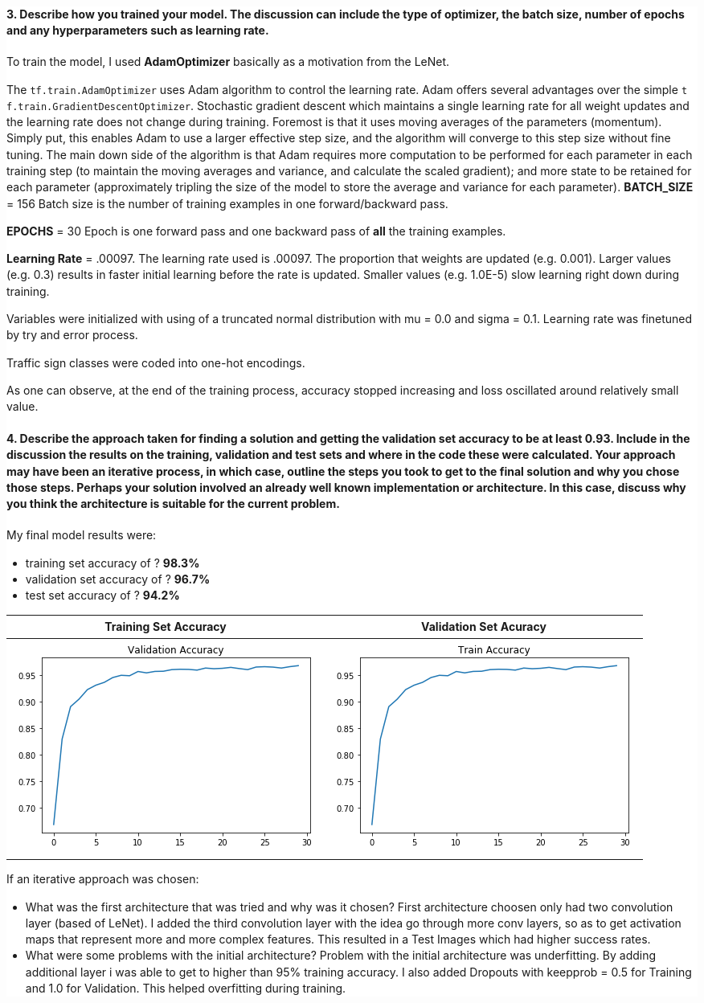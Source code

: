 

#### 3. Describe how you trained your model. The discussion can include the type of optimizer, the batch size, number of epochs and any hyperparameters such as learning rate.

To train the model, I used __AdamOptimizer__ basically as a motivation from the LeNet.

The ``tf.train.AdamOptimizer`` uses Adam algorithm to control the learning rate. Adam offers several advantages over the simple ```tf.train.GradientDescentOptimizer```.  Stochastic gradient descent which maintains a single learning rate for all weight updates and the learning rate does not change during training. Foremost is that it uses moving averages of the parameters (momentum). Simply put, this enables Adam to use a larger effective step size, and the algorithm will converge to this step size without fine tuning. The main down side of the algorithm is that Adam requires more computation to be performed for each parameter in each training step (to maintain the moving averages and variance, and calculate the scaled gradient); and more state to be retained for each parameter (approximately tripling the size of the model to store the average and variance for each parameter).
__BATCH_SIZE__ = 156 Batch size is the number of training examples in one forward/backward pass.

__EPOCHS__ = 30 Epoch is one forward pass and one backward pass of __all__ the training examples.

__Learning Rate__ = .00097. The learning rate used is .00097. The proportion that weights are updated (e.g. 0.001). Larger values (e.g. 0.3) results in faster initial learning before the rate is updated. Smaller values (e.g. 1.0E-5) slow learning right down during training.

Variables were initialized with using of a truncated normal distribution with mu = 0.0 and sigma = 0.1. Learning rate was finetuned by try and error process.

Traffic sign classes were coded into one-hot encodings.

As one can observe, at the end of the training process, accuracy stopped increasing and loss oscillated around relatively small value.



#### 4. Describe the approach taken for finding a solution and getting the validation set accuracy to be at least 0.93. Include in the discussion the results on the training, validation and test sets and where in the code these were calculated. Your approach may have been an iterative process, in which case, outline the steps you took to get to the final solution and why you chose those steps. Perhaps your solution involved an already well known implementation or architecture. In this case, discuss why you think the architecture is suitable for the current problem.

My final model results were:
* training set accuracy of ? __98.3%__
* validation set accuracy of ? __96.7%__
* test set accuracy of ? __94.2%__

| Training Set Accuracy |     Validation Set Acuracy|
|:---------------------:|:-------------------------:|
|![alt text][image1]   |![alt text][image2]            |

If an iterative approach was chosen:
* What was the first architecture that was tried and why was it chosen?
First architecture choosen only had two convolution layer (based of LeNet). I added the third convolution layer with the idea  go through more conv layers, so as to  get activation maps that represent more and more complex features. This resulted in a Test Images which had higher success rates.
* What were some problems with the initial architecture?
Problem with the initial architecture was underfitting. By adding additional layer i was able to get to higher than 95% training accuracy.
I also added Dropouts with keepprob = 0.5 for Training and 1.0 for Validation. This helped overfitting during training.


[//]: # (Image References)
[image1]: ./model_output/Validationaccuracy.png "Validation Accuracy"
[image2]: ./model_output/Trainaccuracy.png "Train Accuracy"
[image3]: ./examples/random_noise.jpg "Random Noise"
[image4]: ./test_Images/1.png "Traffic Sign 1"
[image5]: ./test_Images/2.png "Traffic Sign 2"
[image6]: ./test_Images/3.png "Traffic Sign 3"
[image7]: ./test_Images/4.png "Traffic Sign 4"
[image8]: ./test_Images/5.png "Traffic Sign 5"
[image9]: ./test_Images/6.png "Traffic Sign 6"
[image10]: ./test_Images/7.png "Traffic Sign 7"
[image11]: ./test_Images/8.png "Traffic Sign 8"
[image12]: ./model_output/RawandProcessedOutput1.png "Raw and Processed Output"
[image13]: ./model_output/RawandProcessedOutput2.png "Raw and Processed Output"
[image14]: ./model_output/RawandProcessedOutput3.png "Raw and Processed Output"
[image15]: ./model_output/TrainandValidationGreyscale.png "Train and Validation Greyscale"
[image16]: ./model_output/ValidDatasetSignCounts.png "Validation Data Set Counts"
[image17]: ./model_output/TrainDatasetSignCounts.png "Train Dataset Counts"
[image18]: ./model_output/TestDatasetSignCounts.png "Test Dataset Counts"
[image19]: ./model_output/ValidDatasetSignCounts1.png "Validation Data Set Counts"
[image20]: ./model_output/TrainDatasetSignCounts1.png "Train Dataset Counts"
[image21]: ./model_output/TestDatasetSignCounts1.png "Test Dataset Counts"
[image22]: ./model_output/mean_variance.png "Normalization"
[image23]: ./model_output/MyTestImages1.png "Test Images Results 1"
[image24]: ./model_output/MyTestImages2.png "Test Images Results 2"
[image25]: ./model_output/TestImagesbeforeandafter.png "TestImagesbeforeandafter"
[image26]: ./model_output/MyTestImages5.png "Test Images Results 1"
[image27]: ./model_output/MyTestImages6.png "Test Images Results 2"
[image28]: ./model_output/MyTestimagesbar1.png " Test Images Bar 1"
[image29]: ./model_output/MyTestimagesbar2.png " Test Images Bar 2"
[image30]: ./model_output/outputFeatureMapLayer1.png " Layer 1 Feature Map"
[image31]: ./model_output/outputFeatureMapLayer2.png " Layer 2 Feature Map"
[image32]: ./model_output/outputFeatureMapLayer3_1.png " Layer 1 Feature Map Part1"
[image33]: ./model_output/outputFeatureMapLayer3_2.png " Layer 1 Feature Map Part1"
[image34]: ./model_output/outputFeatureMapLayer3_3.png " Layer 1 Feature Map Part1"
[image35]: ./model_output/outputFeatureMapLayer3_4.png " Layer 1 Feature Map Part1"
[image36]: ./model_output/outputFeatureMapLayer3_5.png " Layer 1 Feature Map Part1"
[image37]: ./model_output/outputFeatureMapLayer3_6.png " Layer 1 Feature Map Part1"
[image38]: ./model_output/outputFeatureMapLayer3_7.png " Layer 1 Feature Map Part1"
[image39]: ./model_output/MyTestimagesbar3.png " Test Images Bar 3"
[image40]: ./model_output/MyTestimagesbar4.png " Test Images Bar 4"
[image41]: ./model_output/MyTestImages3.png "Test Images Results 1"
[image42]: ./model_output/MyTestImages4.png "Test Images Results 2"